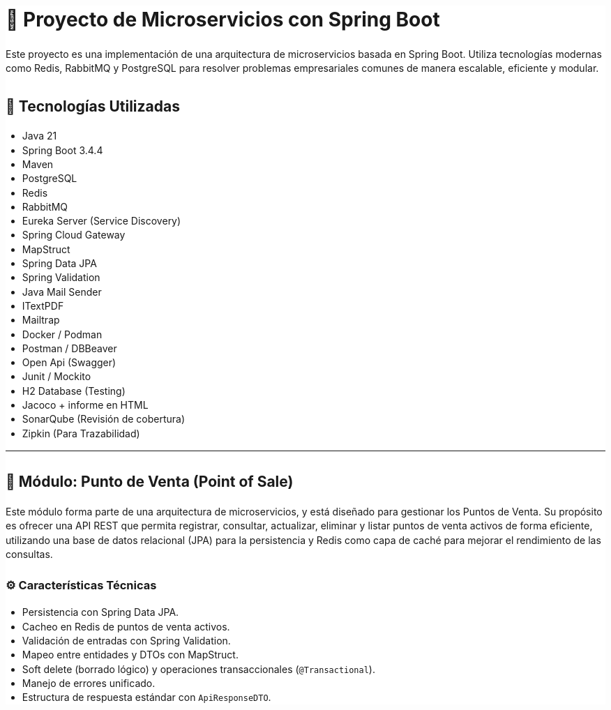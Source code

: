 # 🧩 Proyecto de Microservicios con Spring Boot

Este proyecto es una implementación de una arquitectura de microservicios basada en Spring Boot. Utiliza tecnologías modernas como Redis, RabbitMQ y PostgreSQL para resolver problemas empresariales comunes de manera escalable, eficiente y modular.

## 🔧 Tecnologías Utilizadas

- Java 21
- Spring Boot 3.4.4
- Maven
- PostgreSQL
- Redis
- RabbitMQ
- Eureka Server (Service Discovery)
- Spring Cloud Gateway
- MapStruct
- Spring Data JPA
- Spring Validation
- Java Mail Sender
- ITextPDF
- Mailtrap
- Docker / Podman
- Postman / DBBeaver
- Open Api (Swagger)
- Junit / Mockito
- H2 Database (Testing)
- Jacoco + informe en HTML
- SonarQube (Revisión de cobertura)
- Zipkin (Para Trazabilidad)

---

## 📌 Módulo: Punto de Venta (Point of Sale)

Este módulo forma parte de una arquitectura de microservicios, y está diseñado para gestionar los Puntos de Venta. Su propósito es ofrecer una API REST que permita registrar, consultar, actualizar, eliminar y listar puntos de venta activos de forma eficiente, utilizando una base de datos relacional (JPA) para la persistencia y Redis como capa de caché para mejorar el rendimiento de las consultas.

### ⚙️ Características Técnicas

- Persistencia con Spring Data JPA.
- Cacheo en Redis de puntos de venta activos.
- Validación de entradas con Spring Validation.
- Mapeo entre entidades y DTOs con MapStruct.
- Soft delete (borrado lógico) y operaciones transaccionales (`@Transactional`).
- Manejo de errores unificado.
- Estructura de respuesta estándar con `ApiResponseDTO`.
